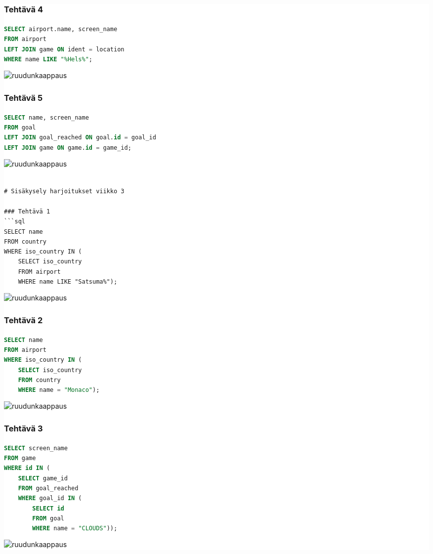 ### Tehtävä 4
```sql
SELECT airport.name, screen_name
FROM airport
LEFT JOIN game ON ident = location
WHERE name LIKE "%Hels%";
```
![ruudunkaappaus](tietokannat/Tehtävät/05%20Join%20harjoitukset/kys4.3.png)

### Tehtävä 5
```sql
SELECT name, screen_name
FROM goal
LEFT JOIN goal_reached ON goal.id = goal_id
LEFT JOIN game ON game.id = game_id;
```
![ruudunkaappaus](tietokannat/Tehtävät/05%20Join%20harjoitukset/kys5.3.png)
```

# Sisäkysely harjoitukset viikko 3

### Tehtävä 1
```sql
SELECT name
FROM country
WHERE iso_country IN (
    SELECT iso_country
    FROM airport
    WHERE name LIKE "Satsuma%");
```
![ruudunkaappaus](tietokannat/Tehtävät/06%20Sisäkysely%20harjoitukset/kys1.6.png)

### Tehtävä 2
```sql
SELECT name
FROM airport
WHERE iso_country IN (
    SELECT iso_country
    FROM country
    WHERE name = "Monaco");
```
![ruudunkaappaus](tietokannat/Tehtävät/06%20Sisäkysely%20harjoitukset/kys2.6.png)

### Tehtävä 3
```sql
SELECT screen_name
FROM game
WHERE id IN (
    SELECT game_id
    FROM goal_reached
    WHERE goal_id IN (
        SELECT id
        FROM goal
        WHERE name = "CLOUDS"));
```
![ruudunkaappaus](tietokannat/Tehtävät/06%20Sisäkysely%20harjoitukset/kys3.6.png)
